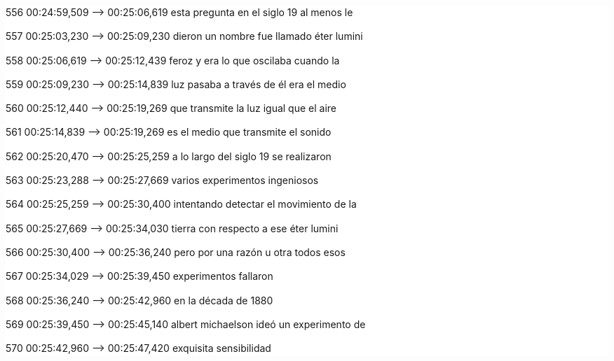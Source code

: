 556
00:24:59,509 --> 00:25:06,619
esta pregunta en el siglo 19 al menos le

557
00:25:03,230 --> 00:25:09,230
dieron un nombre fue llamado éter lumini

558
00:25:06,619 --> 00:25:12,439
feroz y era lo que oscilaba cuando la

559
00:25:09,230 --> 00:25:14,839
luz pasaba a través de él era el medio

560
00:25:12,440 --> 00:25:19,269
que transmite la luz igual que el aire

561
00:25:14,839 --> 00:25:19,269
es el medio que transmite el sonido

562
00:25:20,470 --> 00:25:25,259
a lo largo del siglo 19 se realizaron

563
00:25:23,288 --> 00:25:27,669
varios experimentos ingeniosos

564
00:25:25,259 --> 00:25:30,400
intentando detectar el movimiento de la

565
00:25:27,669 --> 00:25:34,030
tierra con respecto a ese éter lumini

566
00:25:30,400 --> 00:25:36,240
pero por una razón u otra todos esos

567
00:25:34,029 --> 00:25:39,450
experimentos fallaron

568
00:25:36,240 --> 00:25:42,960
en la década de 1880

569
00:25:39,450 --> 00:25:45,140
albert michaelson ideó un experimento de

570
00:25:42,960 --> 00:25:47,420
exquisita sensibilidad
